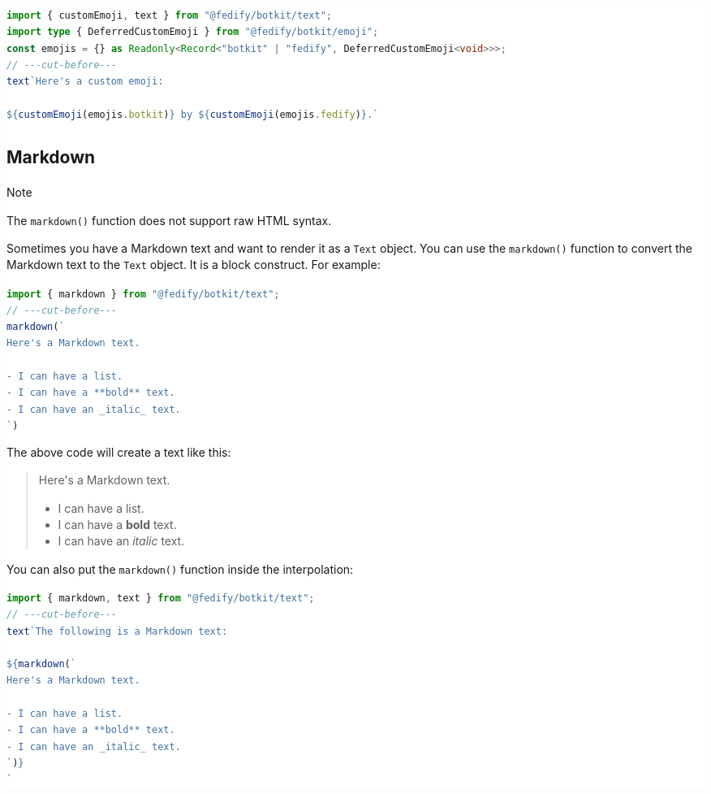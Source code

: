 ~~~~ typescript twoslash
import { customEmoji, text } from "@fedify/botkit/text";
import type { DeferredCustomEmoji } from "@fedify/botkit/emoji";
const emojis = {} as Readonly<Record<"botkit" | "fedify", DeferredCustomEmoji<void>>>;
// ---cut-before---
text`Here's a custom emoji:

${customEmoji(emojis.botkit)} by ${customEmoji(emojis.fedify)}.`
~~~~


Markdown
--------

> [!NOTE]
> The `markdown()` function does not support raw HTML syntax.

Sometimes you have a Markdown text and want to render it as a `Text` object.
You can use the `markdown()` function to convert the Markdown text to the `Text`
object.  It is a block construct.  For example:

~~~~ typescript twoslash
import { markdown } from "@fedify/botkit/text";
// ---cut-before---
markdown(`
Here's a Markdown text.

- I can have a list.
- I can have a **bold** text.
- I can have an _italic_ text.
`)
~~~~

The above code will create a text like this:

> Here's a Markdown text.
>
>  -  I can have a list.
>  -  I can have a **bold** text.
>  -  I can have an _italic_ text.

You can also put the `markdown()` function inside the interpolation:

~~~~ typescript twoslash
import { markdown, text } from "@fedify/botkit/text";
// ---cut-before---
text`The following is a Markdown text: 

${markdown(`
Here's a Markdown text.

- I can have a list.
- I can have a **bold** text.
- I can have an _italic_ text.
`)}
`
~~~~


[^1]: More precisely, the `Text` type has two type parameters: the first one
[`TContextData`]: https://fedify.dev/manual/federation#tcontextdata
[Fedify context data]: https://fedify.dev/manual/context
[`Emoji`]: https://jsr.io/@fedify/fedify/doc/~/Emoji